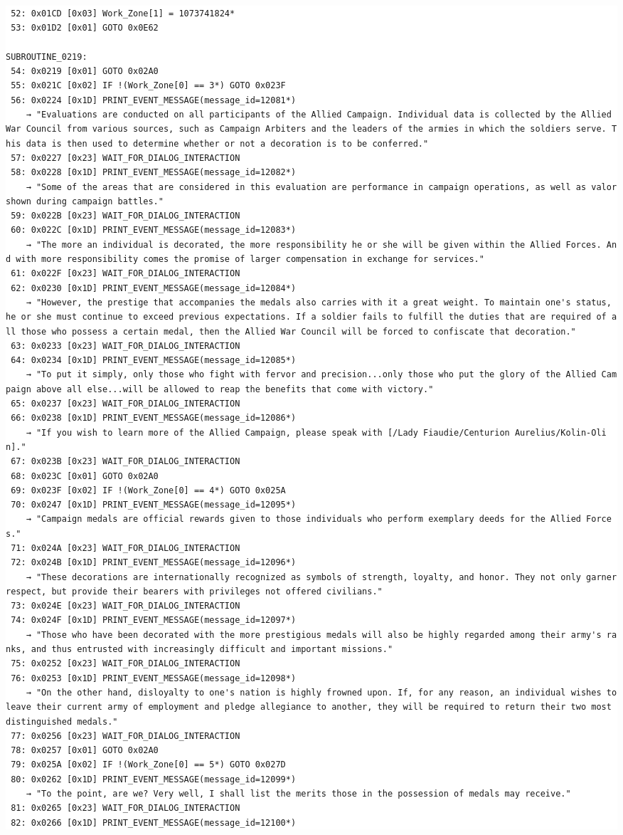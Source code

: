 ```
 52: 0x01CD [0x03] Work_Zone[1] = 1073741824*
 53: 0x01D2 [0x01] GOTO 0x0E62

SUBROUTINE_0219:
 54: 0x0219 [0x01] GOTO 0x02A0
 55: 0x021C [0x02] IF !(Work_Zone[0] == 3*) GOTO 0x023F
 56: 0x0224 [0x1D] PRINT_EVENT_MESSAGE(message_id=12081*)
    → "Evaluations are conducted on all participants of the Allied Campaign. Individual data is collected by the Allied War Council from various sources, such as Campaign Arbiters and the leaders of the armies in which the soldiers serve. This data is then used to determine whether or not a decoration is to be conferred."
 57: 0x0227 [0x23] WAIT_FOR_DIALOG_INTERACTION
 58: 0x0228 [0x1D] PRINT_EVENT_MESSAGE(message_id=12082*)
    → "Some of the areas that are considered in this evaluation are performance in campaign operations, as well as valor shown during campaign battles."
 59: 0x022B [0x23] WAIT_FOR_DIALOG_INTERACTION
 60: 0x022C [0x1D] PRINT_EVENT_MESSAGE(message_id=12083*)
    → "The more an individual is decorated, the more responsibility he or she will be given within the Allied Forces. And with more responsibility comes the promise of larger compensation in exchange for services."
 61: 0x022F [0x23] WAIT_FOR_DIALOG_INTERACTION
 62: 0x0230 [0x1D] PRINT_EVENT_MESSAGE(message_id=12084*)
    → "However, the prestige that accompanies the medals also carries with it a great weight. To maintain one's status, he or she must continue to exceed previous expectations. If a soldier fails to fulfill the duties that are required of all those who possess a certain medal, then the Allied War Council will be forced to confiscate that decoration."
 63: 0x0233 [0x23] WAIT_FOR_DIALOG_INTERACTION
 64: 0x0234 [0x1D] PRINT_EVENT_MESSAGE(message_id=12085*)
    → "To put it simply, only those who fight with fervor and precision...only those who put the glory of the Allied Campaign above all else...will be allowed to reap the benefits that come with victory."
 65: 0x0237 [0x23] WAIT_FOR_DIALOG_INTERACTION
 66: 0x0238 [0x1D] PRINT_EVENT_MESSAGE(message_id=12086*)
    → "If you wish to learn more of the Allied Campaign, please speak with [/Lady Fiaudie/Centurion Aurelius/Kolin-Olin]."
 67: 0x023B [0x23] WAIT_FOR_DIALOG_INTERACTION
 68: 0x023C [0x01] GOTO 0x02A0
 69: 0x023F [0x02] IF !(Work_Zone[0] == 4*) GOTO 0x025A
 70: 0x0247 [0x1D] PRINT_EVENT_MESSAGE(message_id=12095*)
    → "Campaign medals are official rewards given to those individuals who perform exemplary deeds for the Allied Forces."
 71: 0x024A [0x23] WAIT_FOR_DIALOG_INTERACTION
 72: 0x024B [0x1D] PRINT_EVENT_MESSAGE(message_id=12096*)
    → "These decorations are internationally recognized as symbols of strength, loyalty, and honor. They not only garner respect, but provide their bearers with privileges not offered civilians."
 73: 0x024E [0x23] WAIT_FOR_DIALOG_INTERACTION
 74: 0x024F [0x1D] PRINT_EVENT_MESSAGE(message_id=12097*)
    → "Those who have been decorated with the more prestigious medals will also be highly regarded among their army's ranks, and thus entrusted with increasingly difficult and important missions."
 75: 0x0252 [0x23] WAIT_FOR_DIALOG_INTERACTION
 76: 0x0253 [0x1D] PRINT_EVENT_MESSAGE(message_id=12098*)
    → "On the other hand, disloyalty to one's nation is highly frowned upon. If, for any reason, an individual wishes to leave their current army of employment and pledge allegiance to another, they will be required to return their two most distinguished medals."
 77: 0x0256 [0x23] WAIT_FOR_DIALOG_INTERACTION
 78: 0x0257 [0x01] GOTO 0x02A0
 79: 0x025A [0x02] IF !(Work_Zone[0] == 5*) GOTO 0x027D
 80: 0x0262 [0x1D] PRINT_EVENT_MESSAGE(message_id=12099*)
    → "To the point, are we? Very well, I shall list the merits those in the possession of medals may receive."
 81: 0x0265 [0x23] WAIT_FOR_DIALOG_INTERACTION
 82: 0x0266 [0x1D] PRINT_EVENT_MESSAGE(message_id=12100*)
```